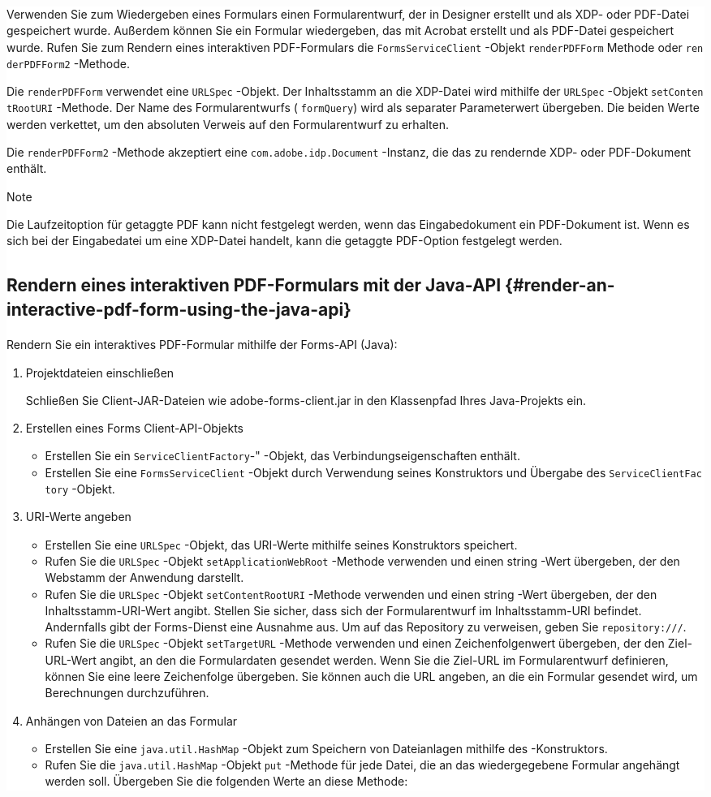 Verwenden Sie zum Wiedergeben eines Formulars einen Formularentwurf, der in Designer erstellt und als XDP- oder PDF-Datei gespeichert wurde. Außerdem können Sie ein Formular wiedergeben, das mit Acrobat erstellt und als PDF-Datei gespeichert wurde. Rufen Sie zum Rendern eines interaktiven PDF-Formulars die `FormsServiceClient` -Objekt `renderPDFForm` Methode oder `renderPDFForm2` -Methode.

Die `renderPDFForm` verwendet eine `URLSpec` -Objekt. Der Inhaltsstamm an die XDP-Datei wird mithilfe der `URLSpec` -Objekt `setContentRootURI` -Methode. Der Name des Formularentwurfs ( `formQuery`) wird als separater Parameterwert übergeben. Die beiden Werte werden verkettet, um den absoluten Verweis auf den Formularentwurf zu erhalten.

Die `renderPDFForm2` -Methode akzeptiert eine `com.adobe.idp.Document` -Instanz, die das zu rendernde XDP- oder PDF-Dokument enthält.

>[!NOTE]
>
>Die Laufzeitoption für getaggte PDF kann nicht festgelegt werden, wenn das Eingabedokument ein PDF-Dokument ist. Wenn es sich bei der Eingabedatei um eine XDP-Datei handelt, kann die getaggte PDF-Option festgelegt werden.

## Rendern eines interaktiven PDF-Formulars mit der Java-API {#render-an-interactive-pdf-form-using-the-java-api}

Rendern Sie ein interaktives PDF-Formular mithilfe der Forms-API (Java):

1. Projektdateien einschließen

   Schließen Sie Client-JAR-Dateien wie adobe-forms-client.jar in den Klassenpfad Ihres Java-Projekts ein.

1. Erstellen eines Forms Client-API-Objekts

   * Erstellen Sie ein `ServiceClientFactory`-&quot; -Objekt, das Verbindungseigenschaften enthält.
   * Erstellen Sie eine `FormsServiceClient` -Objekt durch Verwendung seines Konstruktors und Übergabe des `ServiceClientFactory` -Objekt.

1. URI-Werte angeben

   * Erstellen Sie eine `URLSpec` -Objekt, das URI-Werte mithilfe seines Konstruktors speichert.
   * Rufen Sie die `URLSpec` -Objekt `setApplicationWebRoot` -Methode verwenden und einen string -Wert übergeben, der den Webstamm der Anwendung darstellt.
   * Rufen Sie die `URLSpec` -Objekt `setContentRootURI` -Methode verwenden und einen string -Wert übergeben, der den Inhaltsstamm-URI-Wert angibt. Stellen Sie sicher, dass sich der Formularentwurf im Inhaltsstamm-URI befindet. Andernfalls gibt der Forms-Dienst eine Ausnahme aus. Um auf das Repository zu verweisen, geben Sie `repository:///`.
   * Rufen Sie die `URLSpec` -Objekt `setTargetURL` -Methode verwenden und einen Zeichenfolgenwert übergeben, der den Ziel-URL-Wert angibt, an den die Formulardaten gesendet werden. Wenn Sie die Ziel-URL im Formularentwurf definieren, können Sie eine leere Zeichenfolge übergeben. Sie können auch die URL angeben, an die ein Formular gesendet wird, um Berechnungen durchzuführen.

1. Anhängen von Dateien an das Formular

   * Erstellen Sie eine `java.util.HashMap` -Objekt zum Speichern von Dateianlagen mithilfe des -Konstruktors.
   * Rufen Sie die `java.util.HashMap` -Objekt `put` -Methode für jede Datei, die an das wiedergegebene Formular angehängt werden soll. Übergeben Sie die folgenden Werte an diese Methode:
